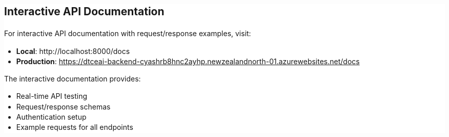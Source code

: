 ## Interactive API Documentation

For interactive API documentation with request/response examples, visit:
- **Local**: http://localhost:8000/docs
- **Production**: https://dtceai-backend-cyashrb8hnc2ayhp.newzealandnorth-01.azurewebsites.net/docs

The interactive documentation provides:
- Real-time API testing
- Request/response schemas
- Authentication setup
- Example requests for all endpoints
